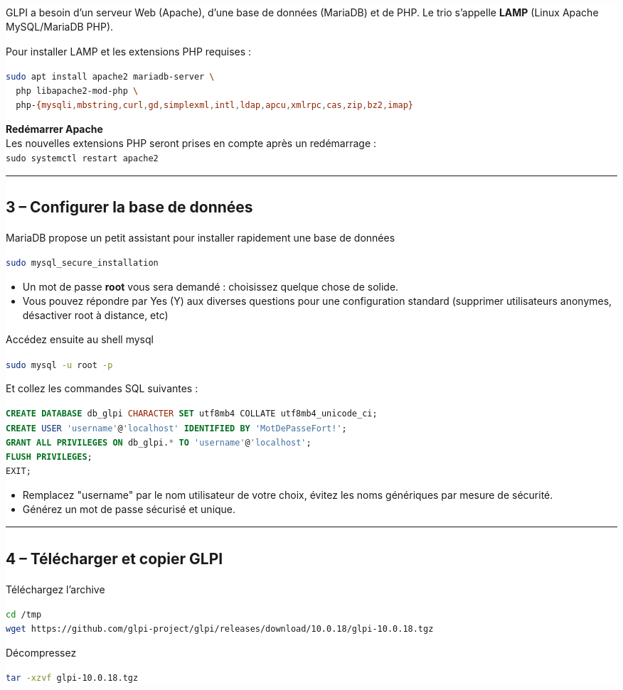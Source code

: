 GLPI a besoin d’un serveur Web (Apache), d’une base de données (MariaDB) et de PHP. Le trio s’appelle **LAMP** (Linux Apache MySQL/MariaDB PHP).

Pour installer LAMP et les extensions PHP requises :
```bash
sudo apt install apache2 mariadb-server \
  php libapache2-mod-php \
  php-{mysqli,mbstring,curl,gd,simplexml,intl,ldap,apcu,xmlrpc,cas,zip,bz2,imap}
```
 **Redémarrer Apache**  
 Les nouvelles extensions PHP seront prises en compte après un redémarrage :  
`sudo systemctl restart apache2`

----------

## 3 – Configurer la base de données

MariaDB propose un petit assistant pour installer rapidement une base de données
```bash
sudo mysql_secure_installation
```
-   Un mot de passe **root** vous sera demandé : choisissez quelque chose de solide.
-   Vous pouvez répondre par Yes  (Y) aux diverses questions pour une configuration standard (supprimer utilisateurs anonymes, désactiver root à distance, etc)
    
Accédez ensuite au shell mysql
```bash
sudo mysql -u root -p
```

Et collez les commandes SQL suivantes :
```sql
CREATE DATABASE db_glpi CHARACTER SET utf8mb4 COLLATE utf8mb4_unicode_ci;
CREATE USER 'username'@'localhost' IDENTIFIED BY 'MotDePasseFort!';
GRANT ALL PRIVILEGES ON db_glpi.* TO 'username'@'localhost';
FLUSH PRIVILEGES;
EXIT;
```
- Remplacez "username" par le nom utilisateur de votre choix, évitez les noms génériques par mesure de sécurité.
- Générez un mot de passe sécurisé et unique.

----------

## 4 – Télécharger et copier GLPI

Téléchargez l’archive
    
```bash
cd /tmp
wget https://github.com/glpi-project/glpi/releases/download/10.0.18/glpi-10.0.18.tgz
```
    
Décompressez 
    
```bash
tar -xzvf glpi-10.0.18.tgz
```
    
